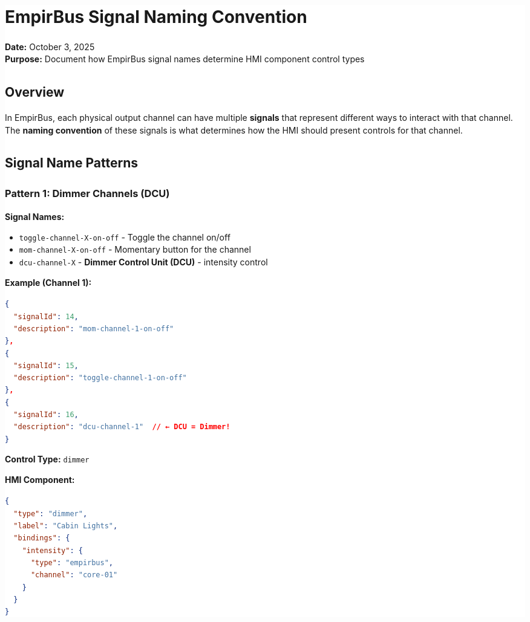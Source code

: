 # EmpirBus Signal Naming Convention

**Date:** October 3, 2025  
**Purpose:** Document how EmpirBus signal names determine HMI component control types

## Overview

In EmpirBus, each physical output channel can have multiple **signals** that represent different ways to interact with that channel. The **naming convention** of these signals is what determines how the HMI should present controls for that channel.

## Signal Name Patterns

### Pattern 1: Dimmer Channels (DCU)

**Signal Names:**

- `toggle-channel-X-on-off` - Toggle the channel on/off
- `mom-channel-X-on-off` - Momentary button for the channel
- `dcu-channel-X` - **Dimmer Control Unit (DCU)** - intensity control

**Example (Channel 1):**

```json
{
  "signalId": 14,
  "description": "mom-channel-1-on-off"
},
{
  "signalId": 15,
  "description": "toggle-channel-1-on-off"
},
{
  "signalId": 16,
  "description": "dcu-channel-1"  // ← DCU = Dimmer!
}
```

**Control Type:** `dimmer`

**HMI Component:**

```json
{
  "type": "dimmer",
  "label": "Cabin Lights",
  "bindings": {
    "intensity": {
      "type": "empirbus",
      "channel": "core-01"
    }
  }
}
```
